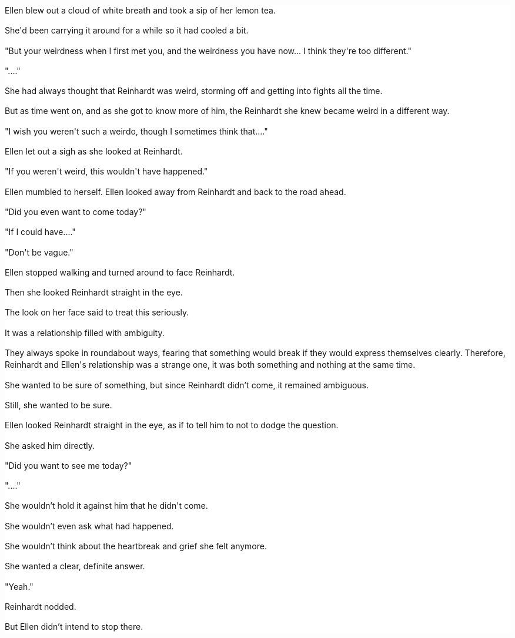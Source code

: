 Ellen blew out a cloud of white breath and took a sip of her lemon tea.

She'd been carrying it around for a while so it had cooled a bit.

"But your weirdness when I first met you, and the weirdness you have now... I think they're too different."

"...."

She had always thought that Reinhardt was weird, storming off and getting into fights all the time.

But as time went on, and as she got to know more of him, the Reinhardt she knew became weird in a different way.

"I wish you weren't such a weirdo, though I sometimes think that...."

Ellen let out a sigh as she looked at Reinhardt.

"If you weren't weird, this wouldn't have happened."

Ellen mumbled to herself. Ellen looked away from Reinhardt and back to the road ahead.

"Did you even want to come today?"

"If I could have...."

"Don't be vague."

Ellen stopped walking and turned around to face Reinhardt.

Then she looked Reinhardt straight in the eye.

The look on her face said to treat this seriously.

It was a relationship filled with ambiguity.

They always spoke in roundabout ways, fearing that something would break if they would express themselves clearly. Therefore, Reinhardt and Ellen's relationship was a strange one, it was both something and nothing at the same time.

She wanted to be sure of something, but since Reinhardt didn’t come, it remained ambiguous.

Still, she wanted to be sure.

Ellen looked Reinhardt straight in the eye, as if to tell him to not to dodge the question.

She asked him directly.

"Did you want to see me today?"

"...."

She wouldn’t hold it against him that he didn't come.

She wouldn’t even ask what had happened.

She wouldn’t think about the heartbreak and grief she felt anymore.

She wanted a clear, definite answer.

"Yeah."

Reinhardt nodded.

But Ellen didn’t intend to stop there.
